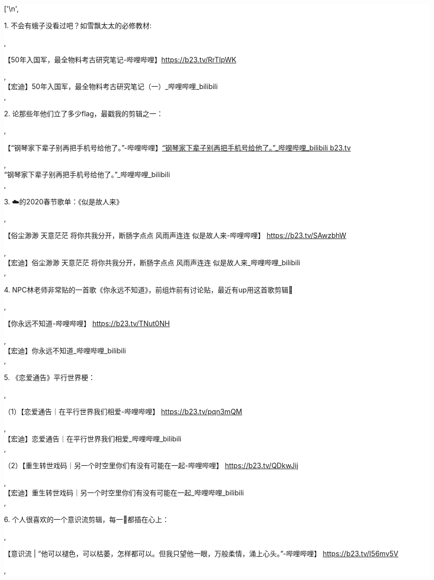 ####
['\n', <p data-align="left">1. 不会有蛾子没看过吧？如雪飘太太的必修教材:</p>, <p data-align="left">【50年入国军，最全物料考古研究笔记-哔哩哔哩】<a class="link" href="https://b23.tv/RrTIpWK" rel="nofollow" target="_blank">https://b23.tv/RrTIpWK</a></p>, <div class="video-wrapper"><div class="video-player-iframe"><iframe allowfullscreen="allowfullscreen" frameborder="0" height="500" scrolling="no" src="https://player.bilibili.com/player.html?bvid=BV1Cf4y1K7yx" width="620"></iframe><div class="video-title">【宏迪】50年入国军，最全物料考古研究笔记（一）_哔哩哔哩_bilibili</div></div></div>, <p data-align="left">2. 论那些年他们立了多少flag，最戳我的剪辑之一：</p>, <p data-align="left">【“钢琴家下辈子别再把手机号给他了。”-哔哩哔哩】<a class="link" href="https://www.bilibili.com/video/BV1nu411d7EX/" rel="nofollow" target="_blank">“钢琴家下辈子别再把手机号给他了。”_哔哩哔哩_bilibili b23.tv</a></p>, <div class="video-wrapper"><div class="video-player-iframe"><iframe allowfullscreen="allowfullscreen" frameborder="0" height="500" scrolling="no" src="https://player.bilibili.com/player.html?bvid=BV1nu411d7EX" width="620"></iframe><div class="video-title">“钢琴家下辈子别再把手机号给他了。”_哔哩哔哩_bilibili</div></div></div>, <p data-align="left">3. ☁️的2020春节歌单：《似是故人来》</p>, <p data-align="left">【俗尘渺渺 天意茫茫 将你共我分开，断肠字点点 风雨声连连 似是故人来-哔哩哔哩】 <a class="link" href="https://b23.tv/SAwzbhW" rel="nofollow" target="_blank">https://b23.tv/SAwzbhW</a></p>, <div class="video-wrapper"><div class="video-player-iframe"><iframe allowfullscreen="allowfullscreen" frameborder="0" height="500" scrolling="no" src="https://player.bilibili.com/player.html?bvid=BV1hS4y1M7eX" width="620"></iframe><div class="video-title">【宏迪】俗尘渺渺 天意茫茫 将你共我分开，断肠字点点 风雨声连连 似是故人来_哔哩哔哩_bilibili</div></div></div>, <p data-align="left">4. NPC林老师非常贴的一首歌《你永远不知道》，前组炸前有讨论贴，最近有up用这首歌剪辑🤧</p>, <p data-align="left">【你永远不知道-哔哩哔哩】 <a class="link" href="https://b23.tv/TNut0NH" rel="nofollow" target="_blank">https://b23.tv/TNut0NH</a></p>, <div class="video-wrapper"><div class="video-player-iframe"><iframe allowfullscreen="allowfullscreen" frameborder="0" height="500" scrolling="no" src="https://player.bilibili.com/player.html?bvid=BV1eb4y1W7Cm" width="620"></iframe><div class="video-title">【宏迪】你永远不知道_哔哩哔哩_bilibili</div></div></div>, <p data-align="left">5. 《恋爱通告》平行世界梗：</p>, <p data-align="left">（1）【恋爱通告｜在平行世界我们相爱-哔哩哔哩】 <a class="link" href="https://b23.tv/pqn3mQM" rel="nofollow" target="_blank">https://b23.tv/pqn3mQM</a></p>, <div class="video-wrapper"><div class="video-player-iframe"><iframe allowfullscreen="allowfullscreen" frameborder="0" height="500" scrolling="no" src="https://player.bilibili.com/player.html?bvid=BV1CC4y1t73B" width="620"></iframe><div class="video-title">【宏迪】恋爱通告｜在平行世界我们相爱_哔哩哔哩_bilibili</div></div></div>, <p data-align="left">（2）【重生转世戏码｜另一个时空里你们有没有可能在一起-哔哩哔哩】 <a class="link" href="https://b23.tv/QDkwJij" rel="nofollow" target="_blank">https://b23.tv/QDkwJij</a></p>, <div class="video-wrapper"><div class="video-player-iframe"><iframe allowfullscreen="allowfullscreen" frameborder="0" height="500" scrolling="no" src="https://player.bilibili.com/player.html?bvid=BV153411x7Aa" width="620"></iframe><div class="video-title">【宏迪】重生转世戏码｜另一个时空里你们有没有可能在一起_哔哩哔哩_bilibili</div></div></div>, <p data-align="left">6. 个人很喜欢的一个意识流剪辑，每一🔪都插在心上：</p>, <p data-align="left">【意识流 | “他可以褪色，可以枯萎，怎样都可以。但我只望他一眼，万般柔情，涌上心头。”-哔哩哔哩】 <a class="link" href="https://b23.tv/I56mv5V" rel="nofollow" target="_blank">https://b23.tv/I56mv5V</a></p>, <div class="video-wrapper"><div class="video-player-iframe"><iframe allowfullscreen="allowfullscreen" frameborder="0" height="500" scrolling="no" src="https://player.bilibili.com/player.html?bvid=BV1Fu411R7o5" width="620"></iframe>